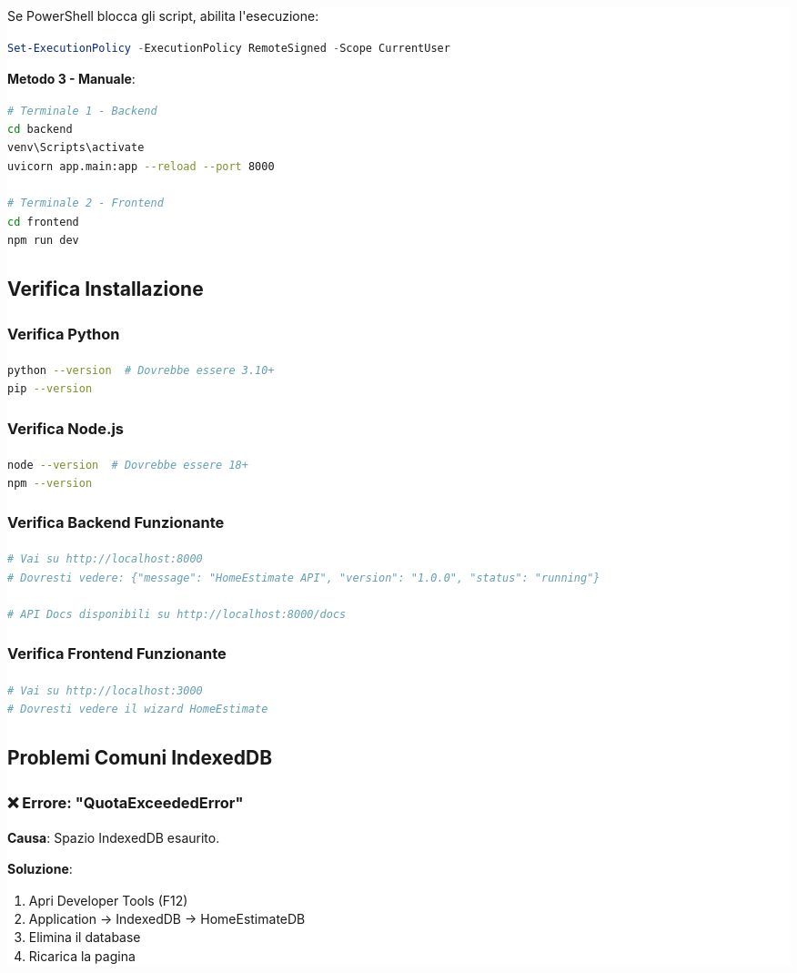 Se PowerShell blocca gli script, abilita l'esecuzione:
```powershell
Set-ExecutionPolicy -ExecutionPolicy RemoteSigned -Scope CurrentUser
```

**Metodo 3 - Manuale**:
```bash
# Terminale 1 - Backend
cd backend
venv\Scripts\activate
uvicorn app.main:app --reload --port 8000

# Terminale 2 - Frontend
cd frontend
npm run dev
```

## Verifica Installazione

### Verifica Python
```bash
python --version  # Dovrebbe essere 3.10+
pip --version
```

### Verifica Node.js
```bash
node --version  # Dovrebbe essere 18+
npm --version
```

### Verifica Backend Funzionante
```bash
# Vai su http://localhost:8000
# Dovresti vedere: {"message": "HomeEstimate API", "version": "1.0.0", "status": "running"}

# API Docs disponibili su http://localhost:8000/docs
```

### Verifica Frontend Funzionante
```bash
# Vai su http://localhost:3000
# Dovresti vedere il wizard HomeEstimate
```

## Problemi Comuni IndexedDB

### ❌ Errore: "QuotaExceededError"

**Causa**: Spazio IndexedDB esaurito.

**Soluzione**:
1. Apri Developer Tools (F12)
2. Application → IndexedDB → HomeEstimateDB
3. Elimina il database
4. Ricarica la pagina
